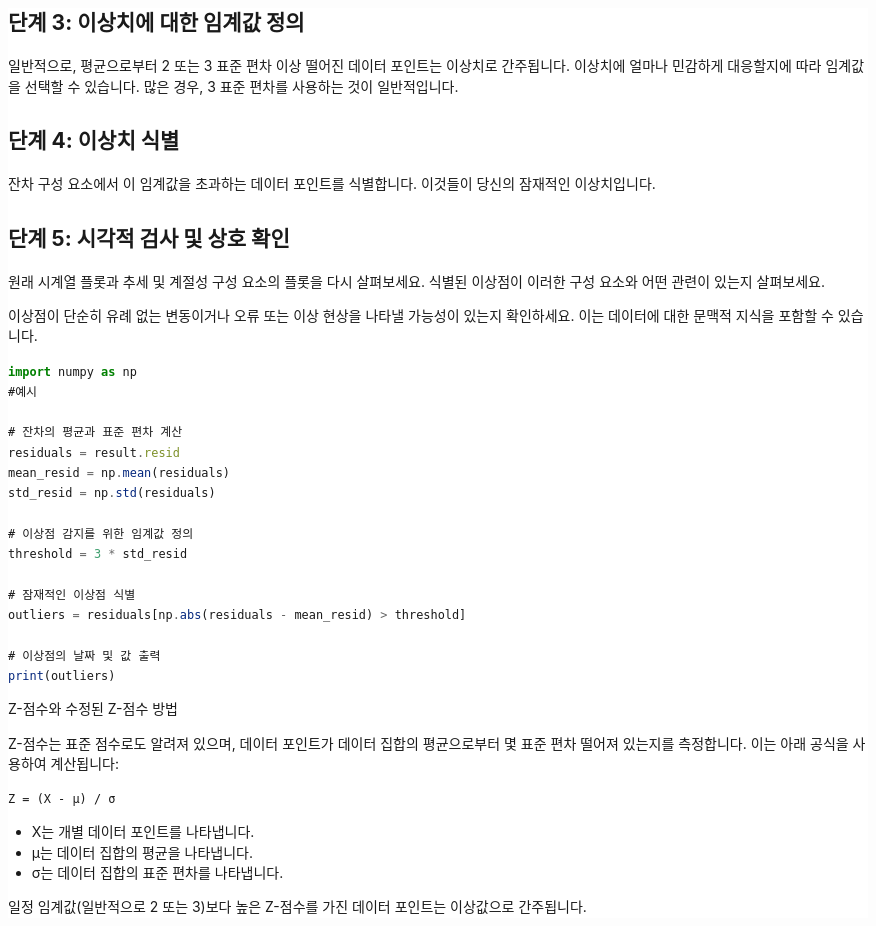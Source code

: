 <div class="content-ad"></div>

## 단계 3: 이상치에 대한 임계값 정의

일반적으로, 평균으로부터 2 또는 3 표준 편차 이상 떨어진 데이터 포인트는 이상치로 간주됩니다. 이상치에 얼마나 민감하게 대응할지에 따라 임계값을 선택할 수 있습니다. 많은 경우, 3 표준 편차를 사용하는 것이 일반적입니다.

## 단계 4: 이상치 식별

잔차 구성 요소에서 이 임계값을 초과하는 데이터 포인트를 식별합니다. 이것들이 당신의 잠재적인 이상치입니다.

<div class="content-ad"></div>

## 단계 5: 시각적 검사 및 상호 확인

원래 시계열 플롯과 추세 및 계절성 구성 요소의 플롯을 다시 살펴보세요. 식별된 이상점이 이러한 구성 요소와 어떤 관련이 있는지 살펴보세요.

이상점이 단순히 유례 없는 변동이거나 오류 또는 이상 현상을 나타낼 가능성이 있는지 확인하세요. 이는 데이터에 대한 문맥적 지식을 포함할 수 있습니다.

```js
import numpy as np
#예시

# 잔차의 평균과 표준 편차 계산
residuals = result.resid
mean_resid = np.mean(residuals)
std_resid = np.std(residuals)

# 이상점 감지를 위한 임계값 정의
threshold = 3 * std_resid

# 잠재적인 이상점 식별
outliers = residuals[np.abs(residuals - mean_resid) > threshold]

# 이상점의 날짜 및 값 출력
print(outliers)
```

<div class="content-ad"></div>

Z-점수와 수정된 Z-점수 방법

Z-점수는 표준 점수로도 알려져 있으며, 데이터 포인트가 데이터 집합의 평균으로부터 몇 표준 편차 떨어져 있는지를 측정합니다. 이는 아래 공식을 사용하여 계산됩니다:

```
Z = (X - μ) / σ
```

- X는 개별 데이터 포인트를 나타냅니다.
- μ는 데이터 집합의 평균을 나타냅니다.
- σ는 데이터 집합의 표준 편차를 나타냅니다.

<div class="content-ad"></div>

일정 임계값(일반적으로 2 또는 3)보다 높은 Z-점수를 가진 데이터 포인트는 이상값으로 간주됩니다.

